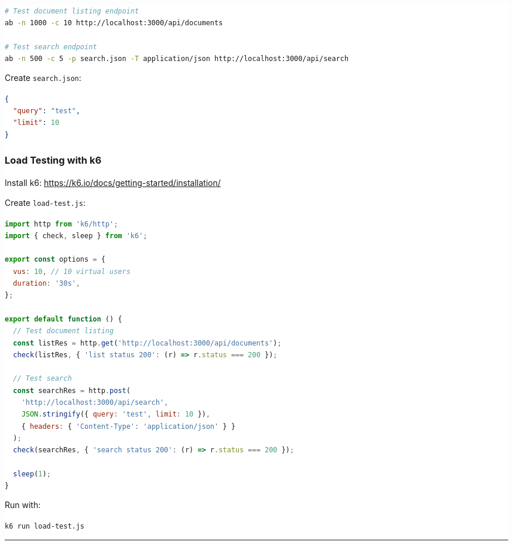 ```bash
# Test document listing endpoint
ab -n 1000 -c 10 http://localhost:3000/api/documents

# Test search endpoint
ab -n 500 -c 5 -p search.json -T application/json http://localhost:3000/api/search
```

Create `search.json`:
```json
{
  "query": "test",
  "limit": 10
}
```

### Load Testing with k6

Install k6: https://k6.io/docs/getting-started/installation/

Create `load-test.js`:

```javascript
import http from 'k6/http';
import { check, sleep } from 'k6';

export const options = {
  vus: 10, // 10 virtual users
  duration: '30s',
};

export default function () {
  // Test document listing
  const listRes = http.get('http://localhost:3000/api/documents');
  check(listRes, { 'list status 200': (r) => r.status === 200 });

  // Test search
  const searchRes = http.post(
    'http://localhost:3000/api/search',
    JSON.stringify({ query: 'test', limit: 10 }),
    { headers: { 'Content-Type': 'application/json' } }
  );
  check(searchRes, { 'search status 200': (r) => r.status === 200 });

  sleep(1);
}
```

Run with:
```bash
k6 run load-test.js
```

---
